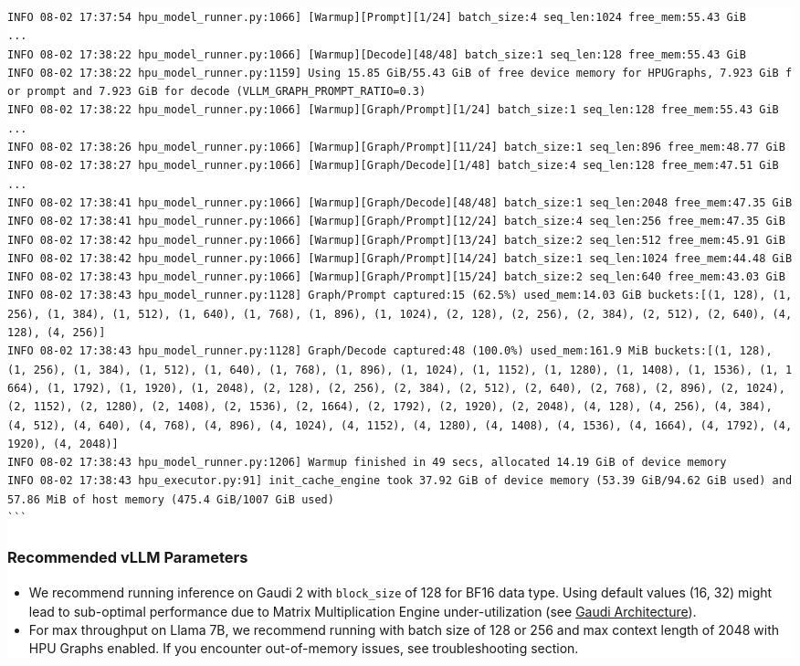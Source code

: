     INFO 08-02 17:37:54 hpu_model_runner.py:1066] [Warmup][Prompt][1/24] batch_size:4 seq_len:1024 free_mem:55.43 GiB
    ...
    INFO 08-02 17:38:22 hpu_model_runner.py:1066] [Warmup][Decode][48/48] batch_size:1 seq_len:128 free_mem:55.43 GiB
    INFO 08-02 17:38:22 hpu_model_runner.py:1159] Using 15.85 GiB/55.43 GiB of free device memory for HPUGraphs, 7.923 GiB for prompt and 7.923 GiB for decode (VLLM_GRAPH_PROMPT_RATIO=0.3)
    INFO 08-02 17:38:22 hpu_model_runner.py:1066] [Warmup][Graph/Prompt][1/24] batch_size:1 seq_len:128 free_mem:55.43 GiB
    ...
    INFO 08-02 17:38:26 hpu_model_runner.py:1066] [Warmup][Graph/Prompt][11/24] batch_size:1 seq_len:896 free_mem:48.77 GiB
    INFO 08-02 17:38:27 hpu_model_runner.py:1066] [Warmup][Graph/Decode][1/48] batch_size:4 seq_len:128 free_mem:47.51 GiB
    ...
    INFO 08-02 17:38:41 hpu_model_runner.py:1066] [Warmup][Graph/Decode][48/48] batch_size:1 seq_len:2048 free_mem:47.35 GiB
    INFO 08-02 17:38:41 hpu_model_runner.py:1066] [Warmup][Graph/Prompt][12/24] batch_size:4 seq_len:256 free_mem:47.35 GiB
    INFO 08-02 17:38:42 hpu_model_runner.py:1066] [Warmup][Graph/Prompt][13/24] batch_size:2 seq_len:512 free_mem:45.91 GiB
    INFO 08-02 17:38:42 hpu_model_runner.py:1066] [Warmup][Graph/Prompt][14/24] batch_size:1 seq_len:1024 free_mem:44.48 GiB
    INFO 08-02 17:38:43 hpu_model_runner.py:1066] [Warmup][Graph/Prompt][15/24] batch_size:2 seq_len:640 free_mem:43.03 GiB
    INFO 08-02 17:38:43 hpu_model_runner.py:1128] Graph/Prompt captured:15 (62.5%) used_mem:14.03 GiB buckets:[(1, 128), (1, 256), (1, 384), (1, 512), (1, 640), (1, 768), (1, 896), (1, 1024), (2, 128), (2, 256), (2, 384), (2, 512), (2, 640), (4, 128), (4, 256)]
    INFO 08-02 17:38:43 hpu_model_runner.py:1128] Graph/Decode captured:48 (100.0%) used_mem:161.9 MiB buckets:[(1, 128), (1, 256), (1, 384), (1, 512), (1, 640), (1, 768), (1, 896), (1, 1024), (1, 1152), (1, 1280), (1, 1408), (1, 1536), (1, 1664), (1, 1792), (1, 1920), (1, 2048), (2, 128), (2, 256), (2, 384), (2, 512), (2, 640), (2, 768), (2, 896), (2, 1024), (2, 1152), (2, 1280), (2, 1408), (2, 1536), (2, 1664), (2, 1792), (2, 1920), (2, 2048), (4, 128), (4, 256), (4, 384), (4, 512), (4, 640), (4, 768), (4, 896), (4, 1024), (4, 1152), (4, 1280), (4, 1408), (4, 1536), (4, 1664), (4, 1792), (4, 1920), (4, 2048)]
    INFO 08-02 17:38:43 hpu_model_runner.py:1206] Warmup finished in 49 secs, allocated 14.19 GiB of device memory
    INFO 08-02 17:38:43 hpu_executor.py:91] init_cache_engine took 37.92 GiB of device memory (53.39 GiB/94.62 GiB used) and 57.86 MiB of host memory (475.4 GiB/1007 GiB used)
    ```

### Recommended vLLM Parameters

- We recommend running inference on Gaudi 2 with `block_size` of 128
  for BF16 data type. Using default values (16, 32) might lead to
  sub-optimal performance due to Matrix Multiplication Engine
  under-utilization (see [Gaudi Architecture](https://docs.habana.ai/en/latest/Gaudi_Overview/Gaudi_Architecture.html)).
- For max throughput on Llama 7B, we recommend running with batch size
  of 128 or 256 and max context length of 2048 with HPU Graphs enabled.
  If you encounter out-of-memory issues, see troubleshooting section.
